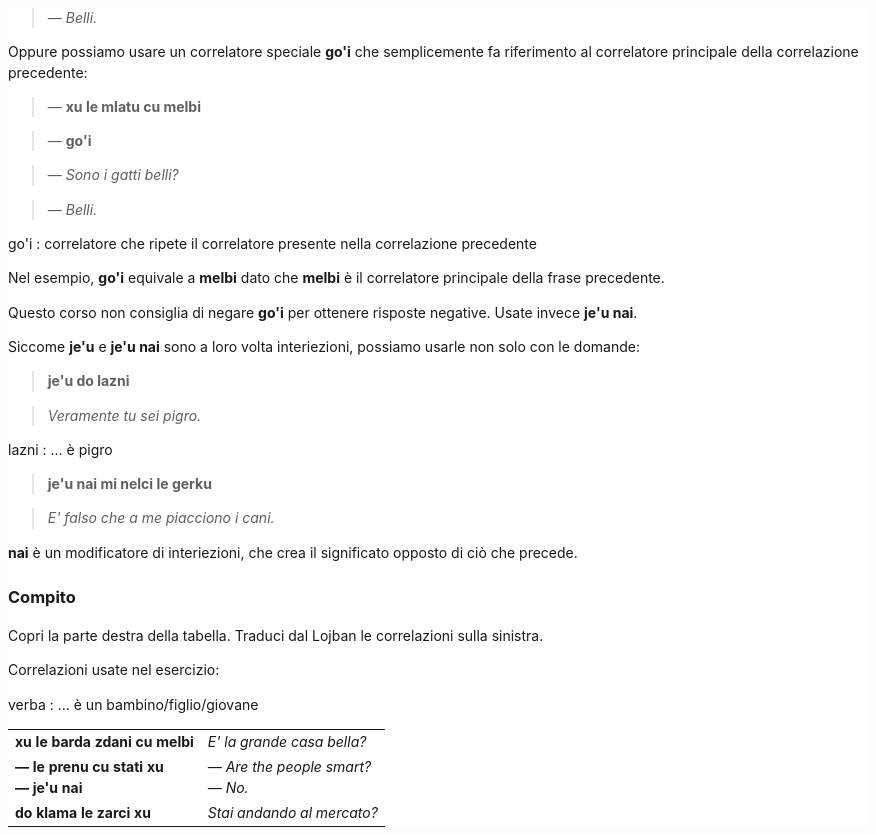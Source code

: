 > — _Belli._

Oppure possiamo usare un correlatore speciale **go'i** che semplicemente fa riferimento al correlatore principale della correlazione precedente:

> — **xu le mlatu cu melbi**

> — **go'i**

> — _Sono i gatti belli?_

> — _Belli._

go'i
: correlatore che ripete il correlatore presente nella correlazione precedente

Nel esempio, **go'i** equivale a **melbi** dato che **melbi** è il correlatore principale della frase precedente.

Questo corso non consiglia di negare **go'i** per ottenere risposte negative. Usate invece **je'u nai**.

Siccome **je'u** e **je'u nai** sono a loro volta interiezioni, possiamo usarle non solo con le domande:

> **je'u do lazni**

> _Veramente tu sei pigro._

lazni
: … è pigro

> **je'u nai mi nelci le gerku**

> _E' falso che a me piacciono i cani._

**nai** è un modificatore di interiezioni, che crea il significato opposto di ciò che precede.

### Compito

Copri la parte destra della tabella. Traduci dal Lojban le correlazioni sulla sinistra.

Correlazioni usate nel esercizio:

verba
: … è un bambino/figlio/giovane

<table style="table-layout: fixed;">
    <tbody>
        <tr>
            <td><b>xu le barda zdani cu melbi</b></td> 
            <td><i>E' la grande casa bella?</i></td>
        </tr>
        <tr>
            <td>
                <b>
                    — le prenu cu stati xu<br/>
                    — je'u nai
                </b>
            </td>
            <td>
                <i>
                    — Are the people smart?<br/>
                    — No.
                </i>
            </td>
        </tr>
        <tr>
            <td><b>do klama le zarci xu</b></td>
            <td><i>Stai andando al mercato?</i></td>
        </tr>
        <tr>